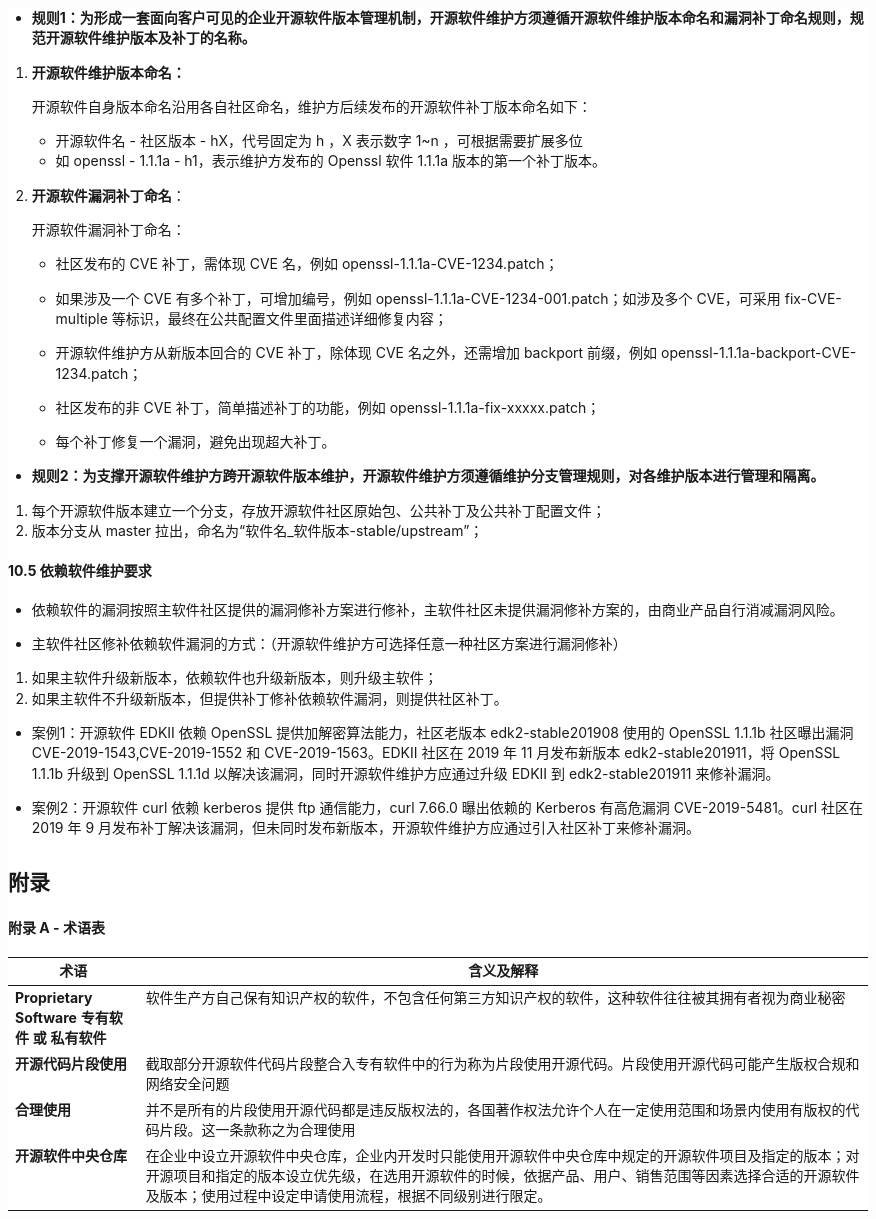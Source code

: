 - **规则1：为形成一套面向客户可见的企业开源软件版本管理机制，开源软件维护方须遵循开源软件维护版本命名和漏洞补丁命名规则，规范开源软件维护版本及补丁的名称。** 

1. **开源软件维护版本命名：**

   开源软件自身版本命名沿用各自社区命名，维护方后续发布的开源软件补丁版本命名如下：

   - 开源软件名 - 社区版本 - hX，代号固定为 h ，X 表示数字 1~n ，可根据需要扩展多位
   - 如 openssl - 1.1.1a - h1，表示维护方发布的 Openssl 软件 1.1.1a 版本的第一个补丁版本。

2. **开源软件漏洞补丁命名**：

   开源软件漏洞补丁命名：

   - 社区发布的 CVE 补丁，需体现 CVE 名，例如 openssl-1.1.1a-CVE-1234.patch；

   - 如果涉及一个 CVE 有多个补丁，可增加编号，例如 openssl-1.1.1a-CVE-1234-001.patch；如涉及多个 CVE，可采用 fix-CVE-multiple 等标识，最终在公共配置文件里面描述详细修复内容；

   - 开源软件维护方从新版本回合的 CVE 补丁，除体现 CVE 名之外，还需增加 backport 前缀，例如 openssl-1.1.1a-backport-CVE-1234.patch；

   - 社区发布的非 CVE 补丁，简单描述补丁的功能，例如 openssl-1.1.1a-fix-xxxxx.patch；

   - 每个补丁修复一个漏洞，避免出现超大补丁。

- **规则2：为支撑开源软件维护方跨开源软件版本维护，开源软件维护方须遵循维护分支管理规则，对各维护版本进行管理和隔离。** 

1. 每个开源软件版本建立一个分支，存放开源软件社区原始包、公共补丁及公共补丁配置文件；
2. 版本分支从 master 拉出，命名为“软件名_软件版本-stable/upstream”；



#### 10.5 依赖软件维护要求

- 依赖软件的漏洞按照主软件社区提供的漏洞修补方案进行修补，主软件社区未提供漏洞修补方案的，由商业产品自行消减漏洞风险。

- 主软件社区修补依赖软件漏洞的方式：（开源软件维护方可选择任意一种社区方案进行漏洞修补）

1. 如果主软件升级新版本，依赖软件也升级新版本，则升级主软件；
2. 如果主软件不升级新版本，但提供补丁修补依赖软件漏洞，则提供社区补丁。

- 案例1：开源软件 EDKII 依赖 OpenSSL 提供加解密算法能力，社区老版本 edk2-stable201908 使用的 OpenSSL 1.1.1b 社区曝出漏洞 CVE-2019-1543,CVE-2019-1552 和 CVE-2019-1563。EDKII 社区在 2019 年 11 月发布新版本 edk2-stable201911，将 OpenSSL 1.1.1b 升级到 OpenSSL 1.1.1d 以解决该漏洞，同时开源软件维护方应通过升级 EDKII 到 edk2-stable201911 来修补漏洞。

- 案例2：开源软件 curl 依赖 kerberos 提供 ftp 通信能力，curl 7.66.0 曝出依赖的 Kerberos 有高危漏洞 CVE-2019-5481。curl 社区在 2019 年 9 月发布补丁解决该漏洞，但未同时发布新版本，开源软件维护方应通过引入社区补丁来修补漏洞。



## 附录

#### 附录 A - 术语表

| **术语**                                          | **含义及解释**                                               |
| ------------------------------------------------- | ------------------------------------------------------------ |
| **Proprietary Software** **专有软件 或 私有软件** | 软件生产方自己保有知识产权的软件，不包含任何第三方知识产权的软件，这种软件往往被其拥有者视为商业秘密 |
| **开源代码片段使用**                              | 截取部分开源软件代码片段整合入专有软件中的行为称为片段使用开源代码。片段使用开源代码可能产生版权合规和网络安全问题 |
| **合理使用**                                      | 并不是所有的片段使用开源代码都是违反版权法的，各国著作权法允许个人在一定使用范围和场景内使用有版权的代码片段。这一条款称之为合理使用 |
| **开源软件中央仓库**                              | 在企业中设立开源软件中央仓库，企业内开发时只能使用开源软件中央仓库中规定的开源软件项目及指定的版本；对开源项目和指定的版本设立优先级，在选用开源软件的时候，依据产品、用户、销售范围等因素选择合适的开源软件及版本；使用过程中设定申请使用流程，根据不同级别进行限定。 |
